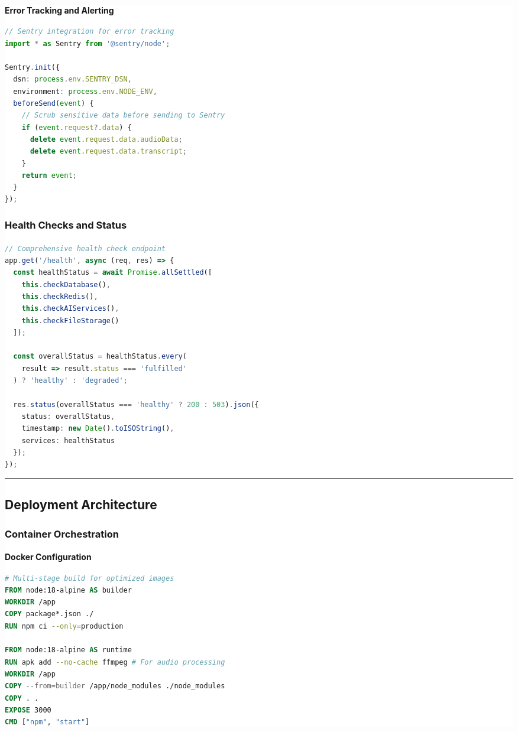 **Error Tracking and Alerting**
```typescript
// Sentry integration for error tracking
import * as Sentry from '@sentry/node';

Sentry.init({
  dsn: process.env.SENTRY_DSN,
  environment: process.env.NODE_ENV,
  beforeSend(event) {
    // Scrub sensitive data before sending to Sentry
    if (event.request?.data) {
      delete event.request.data.audioData;
      delete event.request.data.transcript;
    }
    return event;
  }
});
```

### Health Checks and Status

```typescript
// Comprehensive health check endpoint
app.get('/health', async (req, res) => {
  const healthStatus = await Promise.allSettled([
    this.checkDatabase(),
    this.checkRedis(),
    this.checkAIServices(),
    this.checkFileStorage()
  ]);
  
  const overallStatus = healthStatus.every(
    result => result.status === 'fulfilled'
  ) ? 'healthy' : 'degraded';
  
  res.status(overallStatus === 'healthy' ? 200 : 503).json({
    status: overallStatus,
    timestamp: new Date().toISOString(),
    services: healthStatus
  });
});
```

---

## Deployment Architecture

### Container Orchestration

**Docker Configuration**
```dockerfile
# Multi-stage build for optimized images
FROM node:18-alpine AS builder
WORKDIR /app
COPY package*.json ./
RUN npm ci --only=production

FROM node:18-alpine AS runtime
RUN apk add --no-cache ffmpeg # For audio processing
WORKDIR /app
COPY --from=builder /app/node_modules ./node_modules
COPY . .
EXPOSE 3000
CMD ["npm", "start"]
```